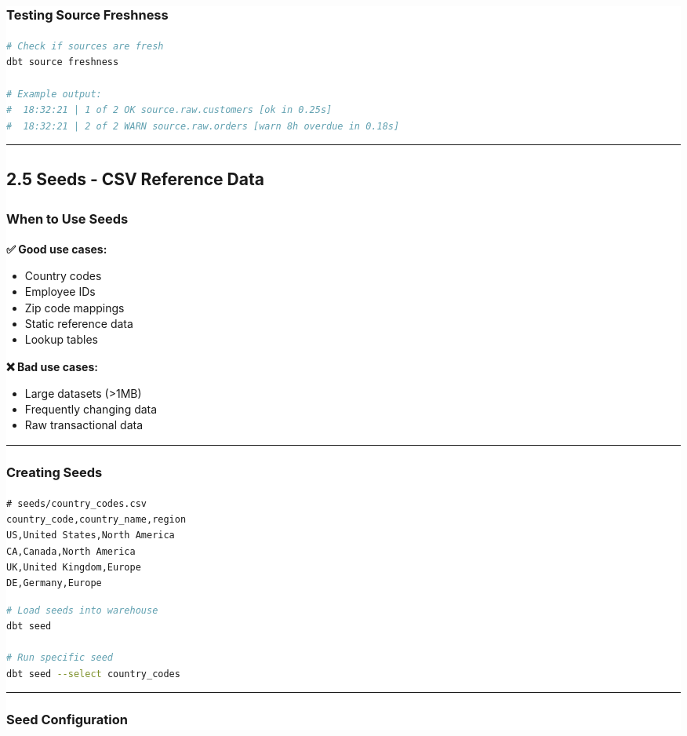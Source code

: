 
### Testing Source Freshness

```bash
# Check if sources are fresh
dbt source freshness

# Example output:
#  18:32:21 | 1 of 2 OK source.raw.customers [ok in 0.25s]
#  18:32:21 | 2 of 2 WARN source.raw.orders [warn 8h overdue in 0.18s]
```

---

## 2.5 Seeds - CSV Reference Data

### When to Use Seeds

**✅ Good use cases:**
- Country codes
- Employee IDs
- Zip code mappings
- Static reference data
- Lookup tables

**❌ Bad use cases:**
- Large datasets (>1MB)
- Frequently changing data
- Raw transactional data

---

### Creating Seeds

```csv
# seeds/country_codes.csv
country_code,country_name,region
US,United States,North America
CA,Canada,North America
UK,United Kingdom,Europe
DE,Germany,Europe
```

```bash
# Load seeds into warehouse
dbt seed

# Run specific seed
dbt seed --select country_codes
```

---

### Seed Configuration
